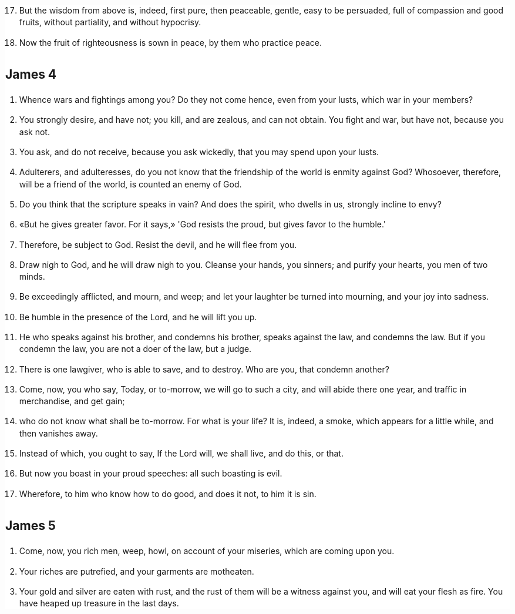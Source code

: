 17. But the wisdom from above is, indeed, first pure, then peaceable, gentle, easy to be persuaded, full of compassion and good fruits, without partiality, and without hypocrisy.

18. Now the fruit of righteousness is sown in peace, by them who practice peace.

## James 4

1. Whence wars and fightings among you? Do they not come hence, even from your lusts, which war in your members?

2. You strongly desire, and have not; you kill, and are zealous, and can not obtain. You fight and war, but have not, because you ask not.

3. You ask, and do not receive, because you ask wickedly, that you may spend upon your lusts.

4. Adulterers, and adulteresses, do you not know that the friendship of the world is enmity against God? Whosoever, therefore, will be a friend of the world, is counted an enemy of God.

5. Do you think that the scripture speaks in vain? And does the spirit, who dwells in us, strongly incline to envy?

6. «But he gives greater favor. For it says,» 'God resists the proud, but gives favor to the humble.'

7. Therefore, be subject to God. Resist the devil, and he will flee from you.

8. Draw nigh to God, and he will draw nigh to you. Cleanse your hands, you sinners; and purify your hearts, you men of two minds.

9. Be exceedingly afflicted, and mourn, and weep; and let your laughter be turned into mourning, and your joy into sadness.

10. Be humble in the presence of the Lord, and he will lift you up.

11. He who speaks against his brother, and condemns his brother, speaks against the law, and condemns the law. But if you condemn the law, you are not a doer of the law, but a judge.

12. There is one lawgiver, who is able to save, and to destroy. Who are you, that condemn another?

13. Come, now, you who say, Today, or to-morrow, we will go to such a city, and will abide there one year, and traffic in merchandise, and get gain;

14. who do not know what shall be to-morrow. For what is your life? It is, indeed, a smoke, which appears for a little while, and then vanishes away.

15. Instead of which, you ought to say, If the Lord will, we shall live, and do this, or that.

16. But now you boast in your proud speeches: all such boasting is evil.

17. Wherefore, to him who know how to do good, and does it not, to him it is sin.

## James 5

1. Come, now, you rich men, weep, howl, on account of your miseries, which are coming upon you.

2. Your riches are putrefied, and your garments are motheaten.

3. Your gold and silver are eaten with rust, and the rust of them will be a witness against you, and will eat your flesh as fire. You have heaped up treasure in the last days.
